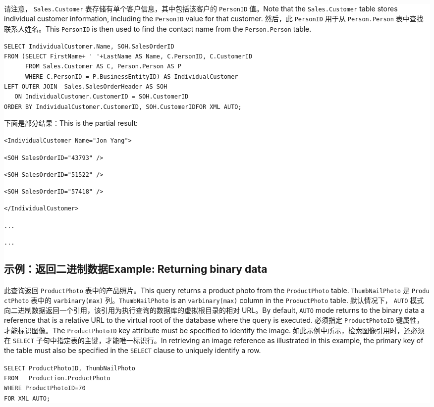  <span data-ttu-id="dccc9-120">请注意， `Sales.Customer` 表存储有单个客户信息，其中包括该客户的 `PersonID` 值。</span><span class="sxs-lookup"><span data-stu-id="dccc9-120">Note that the `Sales.Customer` table stores individual customer information, including the `PersonID` value for that customer.</span></span> <span data-ttu-id="dccc9-121">然后，此 `PersonID` 用于从 `Person.Person` 表中查找联系人姓名。</span><span class="sxs-lookup"><span data-stu-id="dccc9-121">This `PersonID` is then used to find the contact name from the `Person.Person` table.</span></span>  
  
```  
SELECT IndividualCustomer.Name, SOH.SalesOrderID  
FROM (SELECT FirstName+ ' '+LastName AS Name, C.PersonID, C.CustomerID  
      FROM Sales.Customer AS C, Person.Person AS P  
      WHERE C.PersonID = P.BusinessEntityID) AS IndividualCustomer  
LEFT OUTER JOIN  Sales.SalesOrderHeader AS SOH  
   ON IndividualCustomer.CustomerID = SOH.CustomerID  
ORDER BY IndividualCustomer.CustomerID, SOH.CustomerIDFOR XML AUTO;  
```  
  
 <span data-ttu-id="dccc9-122">下面是部分结果：</span><span class="sxs-lookup"><span data-stu-id="dccc9-122">This is the partial result:</span></span>  
  
 `<IndividualCustomer Name="Jon Yang">`  
  
 `<SOH SalesOrderID="43793" />`  
  
 `<SOH SalesOrderID="51522" />`  
  
 `<SOH SalesOrderID="57418" />`  
  
 `</IndividualCustomer>`  
  
 `...`  
  
 `...`  
  
## <a name="example-returning-binary-data"></a><span data-ttu-id="dccc9-123">示例：返回二进制数据</span><span class="sxs-lookup"><span data-stu-id="dccc9-123">Example: Returning binary data</span></span>  
 <span data-ttu-id="dccc9-124">此查询返回 `ProductPhoto` 表中的产品照片。</span><span class="sxs-lookup"><span data-stu-id="dccc9-124">This query returns a product photo from the `ProductPhoto` table.</span></span> <span data-ttu-id="dccc9-125">`ThumbNailPhoto` 是 `ProductPhoto` 表中的 `varbinary(max)` 列。</span><span class="sxs-lookup"><span data-stu-id="dccc9-125">`ThumbNailPhoto` is an `varbinary(max)` column in the `ProductPhoto` table.</span></span> <span data-ttu-id="dccc9-126">默认情况下， `AUTO` 模式向二进制数据返回一个引用，该引用为执行查询的数据库的虚拟根目录的相对 URL。</span><span class="sxs-lookup"><span data-stu-id="dccc9-126">By default, `AUTO` mode returns to the binary data a reference that is a relative URL to the virtual root of the database where the query is executed.</span></span> <span data-ttu-id="dccc9-127">必须指定 `ProductPhotoID` 键属性，才能标识图像。</span><span class="sxs-lookup"><span data-stu-id="dccc9-127">The `ProductPhotoID` key attribute must be specified to identify the image.</span></span> <span data-ttu-id="dccc9-128">如此示例中所示，检索图像引用时，还必须在 `SELECT` 子句中指定表的主键，才能唯一标识行。</span><span class="sxs-lookup"><span data-stu-id="dccc9-128">In retrieving an image reference as illustrated in this example, the primary key of the table must also be specified in the `SELECT` clause to uniquely identify a row.</span></span>  
  
```  
SELECT ProductPhotoID, ThumbNailPhoto  
FROM   Production.ProductPhoto   
WHERE ProductPhotoID=70  
FOR XML AUTO;  
```  
  